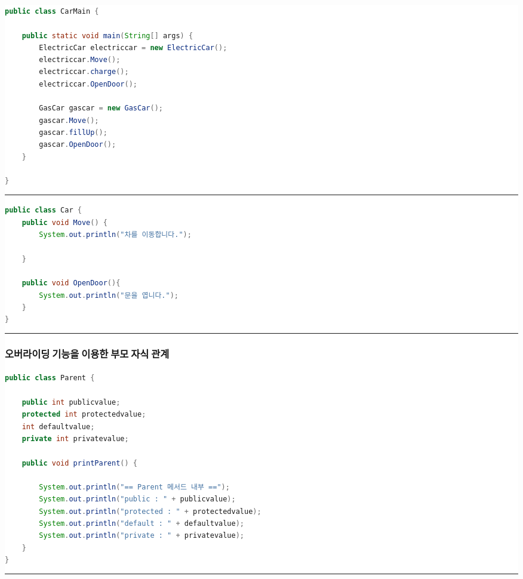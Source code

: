 
```java
public class CarMain {
	
	public static void main(String[] args) {
		ElectricCar electriccar = new ElectricCar();
		electriccar.Move();
		electriccar.charge();
		electriccar.OpenDoor();
		
		GasCar gascar = new GasCar();
		gascar.Move();
		gascar.fillUp();
		gascar.OpenDoor();
	}
	
}
```

---

```java
public class Car {
	public void Move() {
		System.out.println("차를 이동합니다.");
		
	}
	
	public void OpenDoor(){
		System.out.println("문을 엽니다.");
	}
}
```

---

### 오버라이딩 기능을 이용한 부모 자식 관계

```java
public class Parent {
	
	public int publicvalue;
	protected int protectedvalue;
	int defaultvalue;
	private int privatevalue;
	
	public void printParent() {
		
		System.out.println("== Parent 메서드 내부 ==");
		System.out.println("public : " + publicvalue);
		System.out.println("protected : " + protectedvalue);
		System.out.println("default : " + defaultvalue);
		System.out.println("private : " + privatevalue);
	}
}
```

---